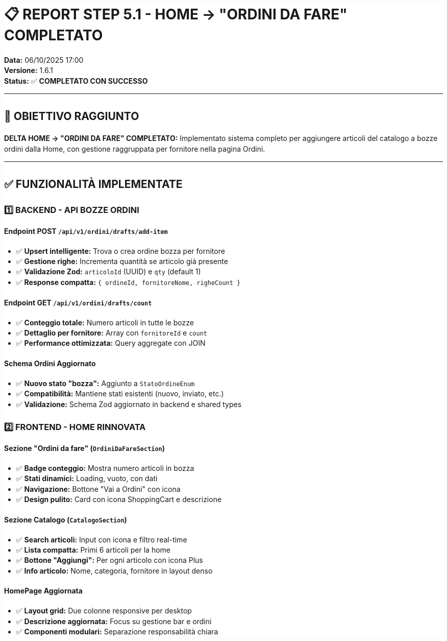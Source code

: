 # 📋 REPORT STEP 5.1 - HOME → "ORDINI DA FARE" COMPLETATO

**Data:** 06/10/2025 17:00  
**Versione:** 1.6.1  
**Status:** ✅ **COMPLETATO CON SUCCESSO**

---

## 🎯 OBIETTIVO RAGGIUNTO

**DELTA HOME → "ORDINI DA FARE" COMPLETATO:** Implementato sistema completo per aggiungere articoli del catalogo a bozze ordini dalla Home, con gestione raggruppata per fornitore nella pagina Ordini.

---

## ✅ FUNZIONALITÀ IMPLEMENTATE

### 1️⃣ **BACKEND - API BOZZE ORDINI**

#### **Endpoint POST `/api/v1/ordini/drafts/add-item`**
- ✅ **Upsert intelligente:** Trova o crea ordine bozza per fornitore
- ✅ **Gestione righe:** Incrementa quantità se articolo già presente
- ✅ **Validazione Zod:** `articoloId` (UUID) e `qty` (default 1)
- ✅ **Response compatta:** `{ ordineId, fornitoreNome, righeCount }`

#### **Endpoint GET `/api/v1/ordini/drafts/count`**
- ✅ **Conteggio totale:** Numero articoli in tutte le bozze
- ✅ **Dettaglio per fornitore:** Array con `fornitoreId` e `count`
- ✅ **Performance ottimizzata:** Query aggregate con JOIN

#### **Schema Ordini Aggiornato**
- ✅ **Nuovo stato "bozza":** Aggiunto a `StatoOrdineEnum`
- ✅ **Compatibilità:** Mantiene stati esistenti (nuovo, inviato, etc.)
- ✅ **Validazione:** Schema Zod aggiornato in backend e shared types

### 2️⃣ **FRONTEND - HOME RINNOVATA**

#### **Sezione "Ordini da fare" (`OrdiniDaFareSection`)**
- ✅ **Badge conteggio:** Mostra numero articoli in bozza
- ✅ **Stati dinamici:** Loading, vuoto, con dati
- ✅ **Navigazione:** Bottone "Vai a Ordini" con icona
- ✅ **Design pulito:** Card con icona ShoppingCart e descrizione

#### **Sezione Catalogo (`CatalogoSection`)**
- ✅ **Search articoli:** Input con icona e filtro real-time
- ✅ **Lista compatta:** Primi 6 articoli per la home
- ✅ **Bottone "Aggiungi":** Per ogni articolo con icona Plus
- ✅ **Info articolo:** Nome, categoria, fornitore in layout denso

#### **HomePage Aggiornata**
- ✅ **Layout grid:** Due colonne responsive per desktop
- ✅ **Descrizione aggiornata:** Focus su gestione bar e ordini
- ✅ **Componenti modulari:** Separazione responsabilità chiara
